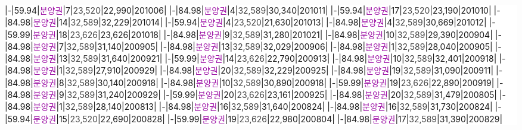 |-|59.94|<span style="color:#9C11A5">분양권</span>|7|<span style="color:#444444">23,520</span>|22,990|201006|
|-|84.98|<span style="color:#9C11A5">분양권</span>|4|<span style="color:#444444">32,589</span>|30,340|201011|
|-|59.94|<span style="color:#9C11A5">분양권</span>|17|<span style="color:#444444">23,520</span>|23,190|201010|
|-|84.98|<span style="color:#9C11A5">분양권</span>|14|<span style="color:#444444">32,589</span>|32,229|201014|
|-|59.94|<span style="color:#9C11A5">분양권</span>|4|<span style="color:#444444">23,520</span>|21,630|201013|
|-|84.98|<span style="color:#9C11A5">분양권</span>|4|<span style="color:#444444">32,589</span>|30,669|201012|
|-|59.99|<span style="color:#9C11A5">분양권</span>|18|<span style="color:#444444">23,626</span>|23,626|201018|
|-|84.98|<span style="color:#9C11A5">분양권</span>|9|<span style="color:#444444">32,589</span>|31,280|201021|
|-|84.98|<span style="color:#9C11A5">분양권</span>|10|<span style="color:#444444">32,589</span>|29,390|200904|
|-|84.98|<span style="color:#9C11A5">분양권</span>|7|<span style="color:#444444">32,589</span>|31,140|200905|
|-|84.98|<span style="color:#9C11A5">분양권</span>|13|<span style="color:#444444">32,589</span>|32,029|200906|
|-|84.98|<span style="color:#9C11A5">분양권</span>|1|<span style="color:#444444">32,589</span>|28,040|200905|
|-|84.98|<span style="color:#9C11A5">분양권</span>|13|<span style="color:#444444">32,589</span>|31,640|200921|
|-|59.99|<span style="color:#9C11A5">분양권</span>|14|<span style="color:#444444">23,626</span>|22,790|200913|
|-|84.98|<span style="color:#9C11A5">분양권</span>|10|<span style="color:#444444">32,589</span>|32,401|200918|
|-|84.98|<span style="color:#9C11A5">분양권</span>|1|<span style="color:#444444">32,589</span>|27,910|200929|
|-|84.98|<span style="color:#9C11A5">분양권</span>|20|<span style="color:#444444">32,589</span>|32,229|200925|
|-|84.98|<span style="color:#9C11A5">분양권</span>|19|<span style="color:#444444">32,589</span>|31,090|200911|
|-|84.98|<span style="color:#9C11A5">분양권</span>|8|<span style="color:#444444">32,589</span>|30,140|200918|
|-|84.98|<span style="color:#9C11A5">분양권</span>|10|<span style="color:#444444">32,589</span>|30,890|200918|
|-|59.99|<span style="color:#9C11A5">분양권</span>|19|<span style="color:#444444">23,626</span>|22,890|200919|
|-|84.98|<span style="color:#9C11A5">분양권</span>|9|<span style="color:#444444">32,589</span>|31,240|200929|
|-|59.99|<span style="color:#9C11A5">분양권</span>|20|<span style="color:#444444">23,626</span>|23,161|200925|
|-|84.98|<span style="color:#9C11A5">분양권</span>|20|<span style="color:#444444">32,589</span>|31,479|200805|
|-|84.98|<span style="color:#9C11A5">분양권</span>|1|<span style="color:#444444">32,589</span>|28,140|200813|
|-|84.98|<span style="color:#9C11A5">분양권</span>|16|<span style="color:#444444">32,589</span>|31,640|200824|
|-|84.98|<span style="color:#9C11A5">분양권</span>|16|<span style="color:#444444">32,589</span>|31,730|200824|
|-|59.94|<span style="color:#9C11A5">분양권</span>|15|<span style="color:#444444">23,520</span>|22,690|200828|
|-|59.99|<span style="color:#9C11A5">분양권</span>|19|<span style="color:#444444">23,626</span>|22,980|200804|
|-|84.98|<span style="color:#9C11A5">분양권</span>|17|<span style="color:#444444">32,589</span>|31,390|200829|
